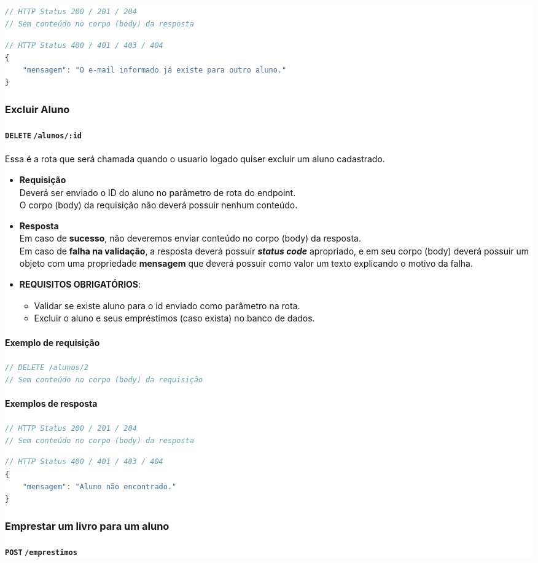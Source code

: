 ```javascript
// HTTP Status 200 / 201 / 204
// Sem conteúdo no corpo (body) da resposta
```

```javascript
// HTTP Status 400 / 401 / 403 / 404
{
    "mensagem": "O e-mail informado já existe para outro aluno."
}
```

### **Excluir Aluno**

#### `DELETE` `/alunos/:id`

Essa é a rota que será chamada quando o usuario logado quiser excluir um aluno cadastrado.

-   **Requisição**  
    Deverá ser enviado o ID do aluno no parâmetro de rota do endpoint.  
    O corpo (body) da requisição não deverá possuir nenhum conteúdo.

-   **Resposta**  
    Em caso de **sucesso**, não deveremos enviar conteúdo no corpo (body) da resposta.  
    Em caso de **falha na validação**, a resposta deverá possuir **_status code_** apropriado, e em seu corpo (body) deverá possuir um objeto com uma propriedade **mensagem** que deverá possuir como valor um texto explicando o motivo da falha.

-   **REQUISITOS OBRIGATÓRIOS**:
    -   Validar se existe aluno para o id enviado como parâmetro na rota.
    -   Excluir o aluno e seus empréstimos (caso exista) no banco de dados.

#### **Exemplo de requisição**

```javascript
// DELETE /alunos/2
// Sem conteúdo no corpo (body) da requisição
```

#### **Exemplos de resposta**

```javascript
// HTTP Status 200 / 201 / 204
// Sem conteúdo no corpo (body) da resposta
```

```javascript
// HTTP Status 400 / 401 / 403 / 404
{
    "mensagem": "Aluno não encontrado."
}
```

### **Emprestar um livro para um aluno**

#### `POST` `/emprestimos`
